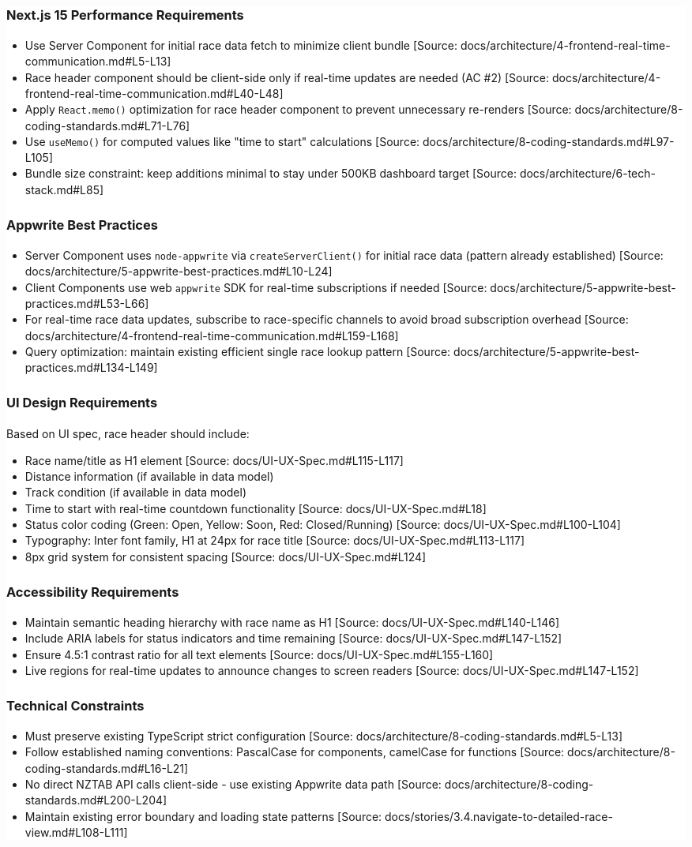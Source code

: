 ### Next.js 15 Performance Requirements

- Use Server Component for initial race data fetch to minimize client bundle [Source: docs/architecture/4-frontend-real-time-communication.md#L5-L13]
- Race header component should be client-side only if real-time updates are needed (AC #2) [Source: docs/architecture/4-frontend-real-time-communication.md#L40-L48]  
- Apply `React.memo()` optimization for race header component to prevent unnecessary re-renders [Source: docs/architecture/8-coding-standards.md#L71-L76]
- Use `useMemo()` for computed values like "time to start" calculations [Source: docs/architecture/8-coding-standards.md#L97-L105]
- Bundle size constraint: keep additions minimal to stay under 500KB dashboard target [Source: docs/architecture/6-tech-stack.md#L85]

### Appwrite Best Practices

- Server Component uses `node-appwrite` via `createServerClient()` for initial race data (pattern already established) [Source: docs/architecture/5-appwrite-best-practices.md#L10-L24]
- Client Components use web `appwrite` SDK for real-time subscriptions if needed [Source: docs/architecture/5-appwrite-best-practices.md#L53-L66]
- For real-time race data updates, subscribe to race-specific channels to avoid broad subscription overhead [Source: docs/architecture/4-frontend-real-time-communication.md#L159-L168]
- Query optimization: maintain existing efficient single race lookup pattern [Source: docs/architecture/5-appwrite-best-practices.md#L134-L149]

### UI Design Requirements

Based on UI spec, race header should include:
- Race name/title as H1 element [Source: docs/UI-UX-Spec.md#L115-L117]
- Distance information (if available in data model)
- Track condition (if available in data model)
- Time to start with real-time countdown functionality [Source: docs/UI-UX-Spec.md#L18]
- Status color coding (Green: Open, Yellow: Soon, Red: Closed/Running) [Source: docs/UI-UX-Spec.md#L100-L104]
- Typography: Inter font family, H1 at 24px for race title [Source: docs/UI-UX-Spec.md#L113-L117]
- 8px grid system for consistent spacing [Source: docs/UI-UX-Spec.md#L124]

### Accessibility Requirements

- Maintain semantic heading hierarchy with race name as H1 [Source: docs/UI-UX-Spec.md#L140-L146]
- Include ARIA labels for status indicators and time remaining [Source: docs/UI-UX-Spec.md#L147-L152]
- Ensure 4.5:1 contrast ratio for all text elements [Source: docs/UI-UX-Spec.md#L155-L160]
- Live regions for real-time updates to announce changes to screen readers [Source: docs/UI-UX-Spec.md#L147-L152]

### Technical Constraints

- Must preserve existing TypeScript strict configuration [Source: docs/architecture/8-coding-standards.md#L5-L13]
- Follow established naming conventions: PascalCase for components, camelCase for functions [Source: docs/architecture/8-coding-standards.md#L16-L21]
- No direct NZTAB API calls client-side - use existing Appwrite data path [Source: docs/architecture/8-coding-standards.md#L200-L204]
- Maintain existing error boundary and loading state patterns [Source: docs/stories/3.4.navigate-to-detailed-race-view.md#L108-L111]
